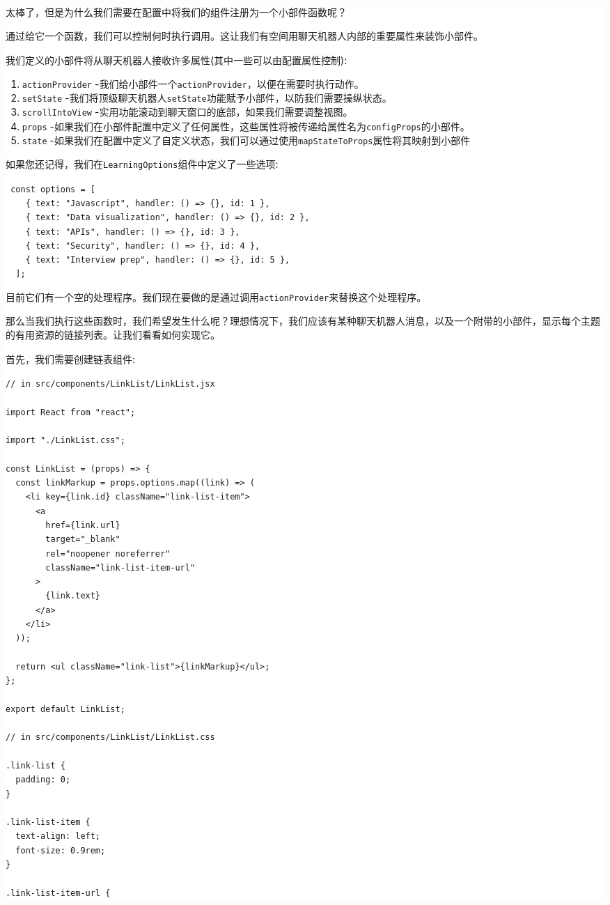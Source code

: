 太棒了，但是为什么我们需要在配置中将我们的组件注册为一个小部件函数呢？

通过给它一个函数，我们可以控制何时执行调用。这让我们有空间用聊天机器人内部的重要属性来装饰小部件。

我们定义的小部件将从聊天机器人接收许多属性(其中一些可以由配置属性控制):

1.  `actionProvider` -我们给小部件一个`actionProvider`，以便在需要时执行动作。
2.  `setState` -我们将顶级聊天机器人`setState`功能赋予小部件，以防我们需要操纵状态。
3.  `scrollIntoView` -实用功能滚动到聊天窗口的底部，如果我们需要调整视图。
4.  `props` -如果我们在小部件配置中定义了任何属性，这些属性将被传递给属性名为`configProps`的小部件。
5.  `state` -如果我们在配置中定义了自定义状态，我们可以通过使用`mapStateToProps`属性将其映射到小部件

如果您还记得，我们在`LearningOptions`组件中定义了一些选项:

```
 const options = [
    { text: "Javascript", handler: () => {}, id: 1 },
    { text: "Data visualization", handler: () => {}, id: 2 },
    { text: "APIs", handler: () => {}, id: 3 },
    { text: "Security", handler: () => {}, id: 4 },
    { text: "Interview prep", handler: () => {}, id: 5 },
  ];
```

目前它们有一个空的处理程序。我们现在要做的是通过调用`actionProvider`来替换这个处理程序。

那么当我们执行这些函数时，我们希望发生什么呢？理想情况下，我们应该有某种聊天机器人消息，以及一个附带的小部件，显示每个主题的有用资源的链接列表。让我们看看如何实现它。

首先，我们需要创建链表组件:

```
// in src/components/LinkList/LinkList.jsx

import React from "react";

import "./LinkList.css";

const LinkList = (props) => {
  const linkMarkup = props.options.map((link) => (
    <li key={link.id} className="link-list-item">
      <a
        href={link.url}
        target="_blank"
        rel="noopener noreferrer"
        className="link-list-item-url"
      >
        {link.text}
      </a>
    </li>
  ));

  return <ul className="link-list">{linkMarkup}</ul>;
};

export default LinkList;

// in src/components/LinkList/LinkList.css

.link-list {
  padding: 0;
}

.link-list-item {
  text-align: left;
  font-size: 0.9rem;
}

.link-list-item-url {
```